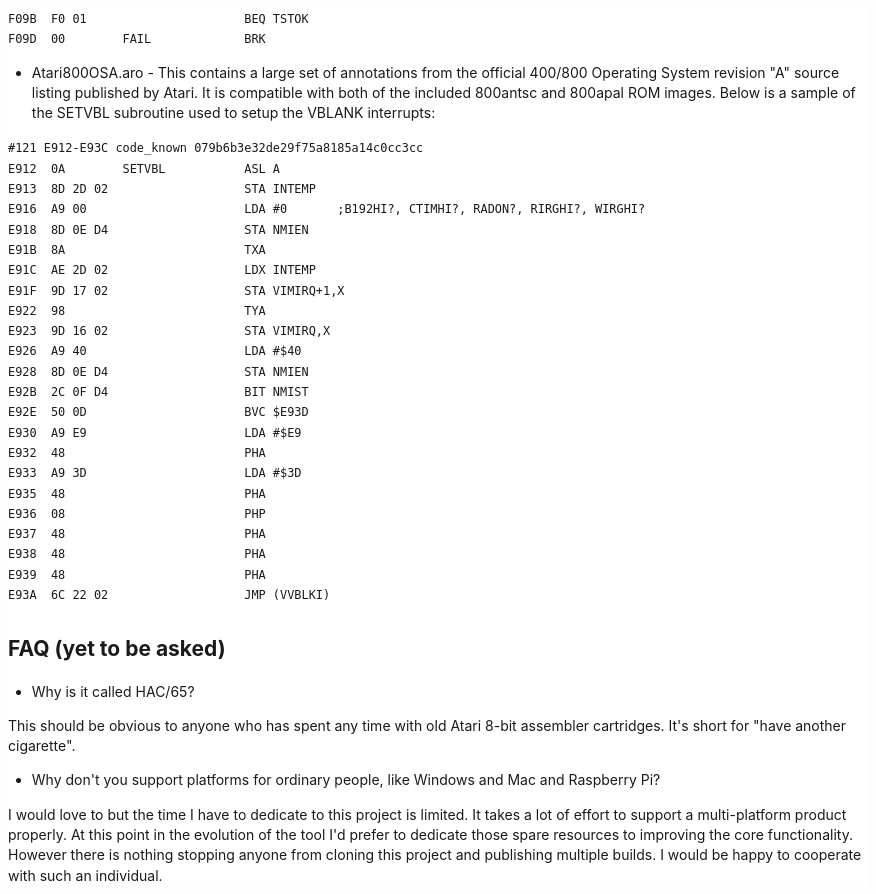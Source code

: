 ```commandline
F09B  F0 01                      BEQ TSTOK
F09D  00        FAIL             BRK 
```

- Atari800OSA.aro - This contains a large set of annotations from the official 400/800 Operating System revision "A" 
source listing published by Atari. It is compatible with both of the included 800antsc and 800apal ROM images. Below is
a sample of the SETVBL subroutine used to setup the VBLANK interrupts:
```commandline
#121 E912-E93C code_known 079b6b3e32de29f75a8185a14c0cc3cc
E912  0A        SETVBL           ASL A
E913  8D 2D 02                   STA INTEMP
E916  A9 00                      LDA #0       ;B192HI?, CTIMHI?, RADON?, RIRGHI?, WIRGHI?
E918  8D 0E D4                   STA NMIEN
E91B  8A                         TXA 
E91C  AE 2D 02                   LDX INTEMP
E91F  9D 17 02                   STA VIMIRQ+1,X
E922  98                         TYA 
E923  9D 16 02                   STA VIMIRQ,X
E926  A9 40                      LDA #$40     
E928  8D 0E D4                   STA NMIEN
E92B  2C 0F D4                   BIT NMIST
E92E  50 0D                      BVC $E93D
E930  A9 E9                      LDA #$E9     
E932  48                         PHA 
E933  A9 3D                      LDA #$3D     
E935  48                         PHA 
E936  08                         PHP 
E937  48                         PHA 
E938  48                         PHA 
E939  48                         PHA 
E93A  6C 22 02                   JMP (VVBLKI)
```

## FAQ (yet to be asked)
- Why is it called HAC/65?

This should be obvious to anyone who has spent any time with old Atari 8-bit assembler cartridges. It's short for "have
another cigarette".

- Why don't you support platforms for ordinary people, like Windows and Mac and Raspberry Pi?

I would love to but the time I have to dedicate to this project is limited. It takes a lot of effort to support
a multi-platform product properly. At this point in the evolution of the tool I'd prefer to dedicate those spare
resources to improving the core functionality. However there is nothing stopping anyone from cloning this project
and publishing multiple builds. I would be happy to cooperate with such an individual.
